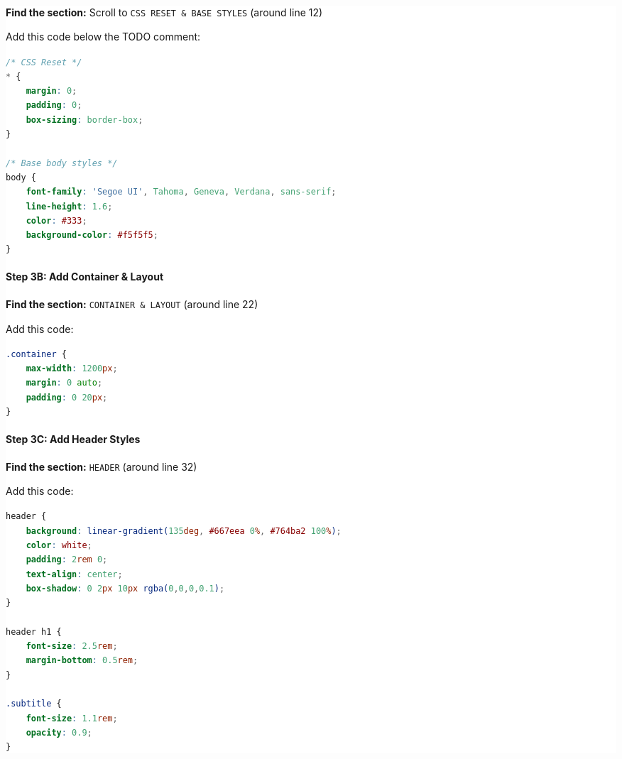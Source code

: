 **Find the section:** Scroll to `CSS RESET & BASE STYLES` (around line 12)

Add this code below the TODO comment:

```css
/* CSS Reset */
* {
    margin: 0;
    padding: 0;
    box-sizing: border-box;
}

/* Base body styles */
body {
    font-family: 'Segoe UI', Tahoma, Geneva, Verdana, sans-serif;
    line-height: 1.6;
    color: #333;
    background-color: #f5f5f5;
}
```

#### Step 3B: Add Container & Layout

**Find the section:** `CONTAINER & LAYOUT` (around line 22)

Add this code:

```css
.container {
    max-width: 1200px;
    margin: 0 auto;
    padding: 0 20px;
}
```

#### Step 3C: Add Header Styles

**Find the section:** `HEADER` (around line 32)

Add this code:

```css
header {
    background: linear-gradient(135deg, #667eea 0%, #764ba2 100%);
    color: white;
    padding: 2rem 0;
    text-align: center;
    box-shadow: 0 2px 10px rgba(0,0,0,0.1);
}

header h1 {
    font-size: 2.5rem;
    margin-bottom: 0.5rem;
}

.subtitle {
    font-size: 1.1rem;
    opacity: 0.9;
}
```
